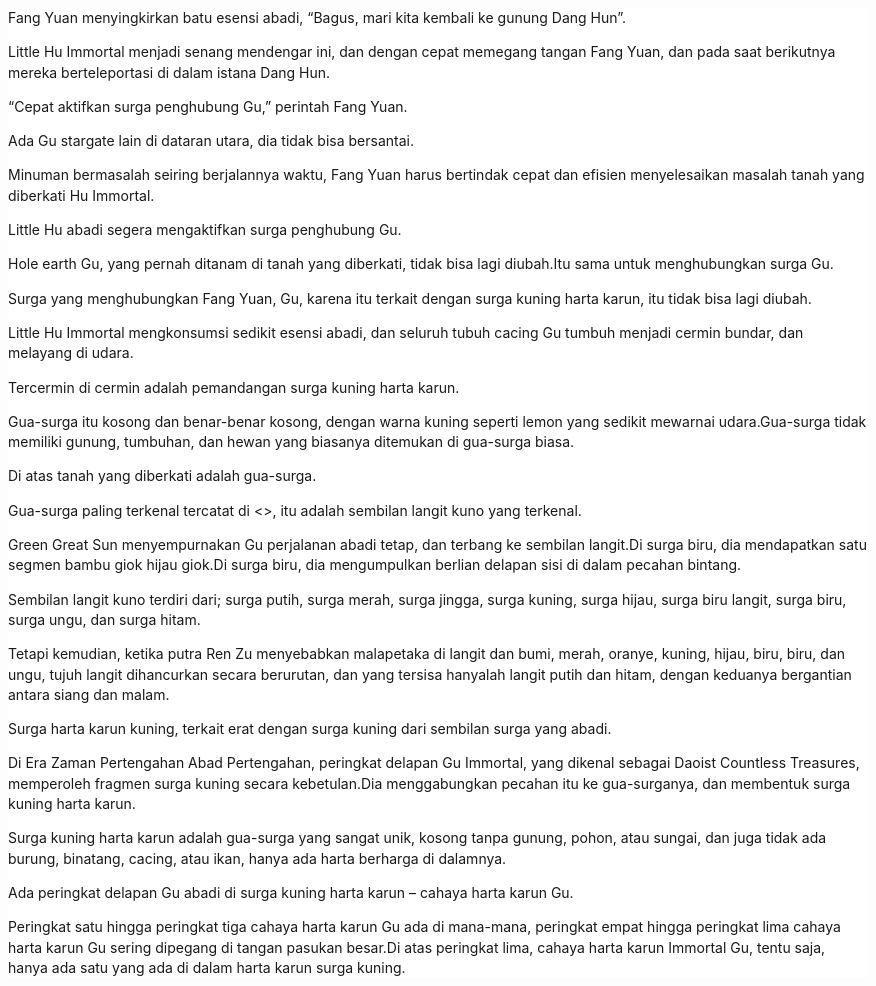 Fang Yuan menyingkirkan batu esensi abadi, “Bagus, mari kita kembali ke gunung Dang Hun”.

Little Hu Immortal menjadi senang mendengar ini, dan dengan cepat memegang tangan Fang Yuan, dan pada saat berikutnya mereka berteleportasi di dalam istana Dang Hun.

“Cepat aktifkan surga penghubung Gu,” perintah Fang Yuan.

Ada Gu stargate lain di dataran utara, dia tidak bisa bersantai.

Minuman bermasalah seiring berjalannya waktu, Fang Yuan harus bertindak cepat dan efisien menyelesaikan masalah tanah yang diberkati Hu Immortal.

Little Hu abadi segera mengaktifkan surga penghubung Gu.

Hole earth Gu, yang pernah ditanam di tanah yang diberkati, tidak bisa lagi diubah.Itu sama untuk menghubungkan surga Gu.

Surga yang menghubungkan Fang Yuan, Gu, karena itu terkait dengan surga kuning harta karun, itu tidak bisa lagi diubah.

Little Hu Immortal mengkonsumsi sedikit esensi abadi, dan seluruh tubuh cacing Gu tumbuh menjadi cermin bundar, dan melayang di udara.

Tercermin di cermin adalah pemandangan surga kuning harta karun.



Gua-surga itu kosong dan benar-benar kosong, dengan warna kuning seperti lemon yang sedikit mewarnai udara.Gua-surga tidak memiliki gunung, tumbuhan, dan hewan yang biasanya ditemukan di gua-surga biasa.

Di atas tanah yang diberkati adalah gua-surga.

Gua-surga paling terkenal tercatat di <>, itu adalah sembilan langit kuno yang terkenal.

Green Great Sun menyempurnakan Gu perjalanan abadi tetap, dan terbang ke sembilan langit.Di surga biru, dia mendapatkan satu segmen bambu giok hijau giok.Di surga biru, dia mengumpulkan berlian delapan sisi di dalam pecahan bintang.

Sembilan langit kuno terdiri dari; surga putih, surga merah, surga jingga, surga kuning, surga hijau, surga biru langit, surga biru, surga ungu, dan surga hitam.

Tetapi kemudian, ketika putra Ren Zu menyebabkan malapetaka di langit dan bumi, merah, oranye, kuning, hijau, biru, biru, dan ungu, tujuh langit dihancurkan secara berurutan, dan yang tersisa hanyalah langit putih dan hitam, dengan keduanya bergantian antara siang dan malam.

Surga harta karun kuning, terkait erat dengan surga kuning dari sembilan surga yang abadi.

Di Era Zaman Pertengahan Abad Pertengahan, peringkat delapan Gu Immortal, yang dikenal sebagai Daoist Countless Treasures, memperoleh fragmen surga kuning secara kebetulan.Dia menggabungkan pecahan itu ke gua-surganya, dan membentuk surga kuning harta karun.

Surga kuning harta karun adalah gua-surga yang sangat unik, kosong tanpa gunung, pohon, atau sungai, dan juga tidak ada burung, binatang, cacing, atau ikan, hanya ada harta berharga di dalamnya.

Ada peringkat delapan Gu abadi di surga kuning harta karun – cahaya harta karun Gu.

Peringkat satu hingga peringkat tiga cahaya harta karun Gu ada di mana-mana, peringkat empat hingga peringkat lima cahaya harta karun Gu sering dipegang di tangan pasukan besar.Di atas peringkat lima, cahaya harta karun Immortal Gu, tentu saja, hanya ada satu yang ada di dalam harta karun surga kuning.
